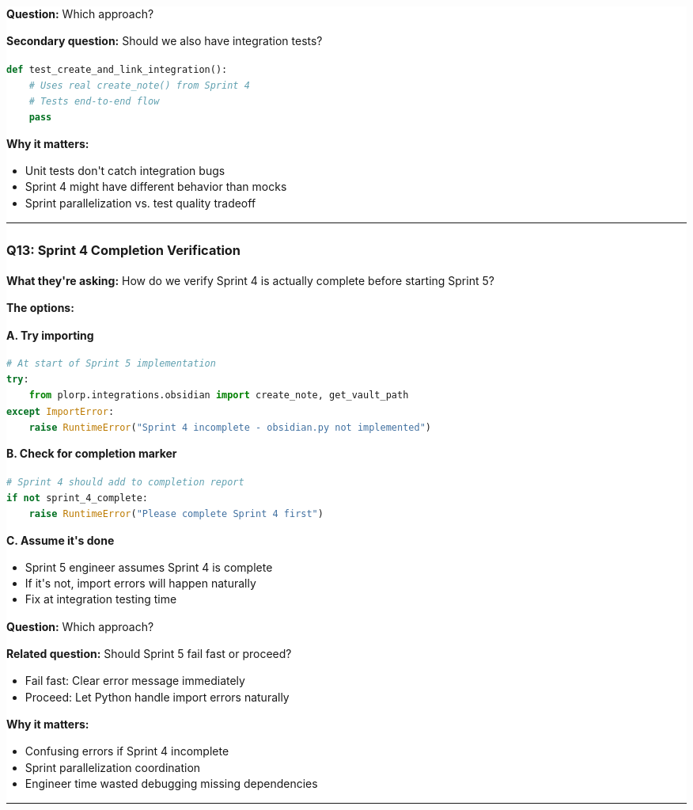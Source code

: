 **Question:** Which approach?

**Secondary question:** Should we also have integration tests?
```python
def test_create_and_link_integration():
    # Uses real create_note() from Sprint 4
    # Tests end-to-end flow
    pass
```

**Why it matters:**
- Unit tests don't catch integration bugs
- Sprint 4 might have different behavior than mocks
- Sprint parallelization vs. test quality tradeoff

---

### Q13: Sprint 4 Completion Verification

**What they're asking:**
How do we verify Sprint 4 is actually complete before starting Sprint 5?

**The options:**

**A. Try importing**
```python
# At start of Sprint 5 implementation
try:
    from plorp.integrations.obsidian import create_note, get_vault_path
except ImportError:
    raise RuntimeError("Sprint 4 incomplete - obsidian.py not implemented")
```

**B. Check for completion marker**
```python
# Sprint 4 should add to completion report
if not sprint_4_complete:
    raise RuntimeError("Please complete Sprint 4 first")
```

**C. Assume it's done**
- Sprint 5 engineer assumes Sprint 4 is complete
- If it's not, import errors will happen naturally
- Fix at integration testing time

**Question:** Which approach?

**Related question:** Should Sprint 5 fail fast or proceed?
- Fail fast: Clear error message immediately
- Proceed: Let Python handle import errors naturally

**Why it matters:**
- Confusing errors if Sprint 4 incomplete
- Sprint parallelization coordination
- Engineer time wasted debugging missing dependencies

---

